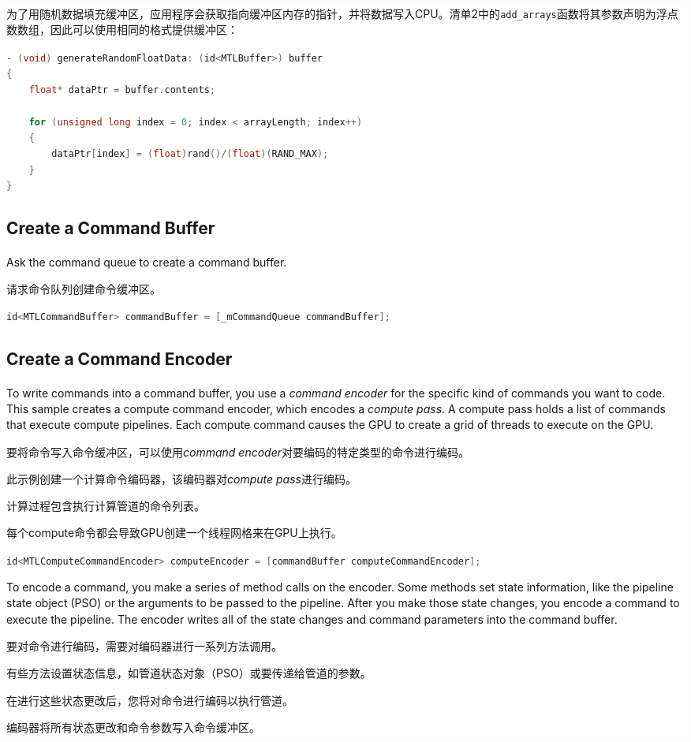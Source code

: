 为了用随机数据填充缓冲区，应用程序会获取指向缓冲区内存的指针，并将数据写入CPU。清单2中的`add_arrays`函数将其参数声明为浮点数数组，因此可以使用相同的格式提供缓冲区：

``` objective-c
- (void) generateRandomFloatData: (id<MTLBuffer>) buffer
{
    float* dataPtr = buffer.contents;

    for (unsigned long index = 0; index < arrayLength; index++)
    {
        dataPtr[index] = (float)rand()/(float)(RAND_MAX);
    }
}
```


## Create a Command Buffer
Ask the command queue to create a command buffer.

请求命令队列创建命令缓冲区。

``` objective-c
id<MTLCommandBuffer> commandBuffer = [_mCommandQueue commandBuffer];
```

## Create a Command Encoder

To write commands into a command buffer, you use a *command encoder* for the specific kind of commands you want to code.
This sample creates a compute command encoder, which encodes a *compute pass*.
A compute pass holds a list of commands that execute compute pipelines.
Each compute command causes the GPU to create a grid of threads to execute on the GPU.

要将命令写入命令缓冲区，可以使用*command encoder*对要编码的特定类型的命令进行编码。

此示例创建一个计算命令编码器，该编码器对*compute pass*进行编码。

计算过程包含执行计算管道的命令列表。

每个compute命令都会导致GPU创建一个线程网格来在GPU上执行。

``` objective-c
id<MTLComputeCommandEncoder> computeEncoder = [commandBuffer computeCommandEncoder];
```

To encode a command, you make a series of method calls on the encoder.
Some methods set state information, like the pipeline state object (PSO) or the arguments to be passed to the pipeline.
After you make those state changes, you encode a command to execute the pipeline.
The encoder writes all of the state changes and command parameters into the command buffer.

要对命令进行编码，需要对编码器进行一系列方法调用。

有些方法设置状态信息，如管道状态对象（PSO）或要传递给管道的参数。

在进行这些状态更改后，您将对命令进行编码以执行管道。

编码器将所有状态更改和命令参数写入命令缓冲区。


[MTLDevice]: https://developer.apple.com/documentation/metal/mtldevice
[MTLCreateSystemDefaultDevice]: https://developer.apple.com/documentation/metal/1433401-mtlcreatesystemdefaultdevice
[MTLResource]: https://developer.apple.com/documentation/metal/mtlresource
[MTLBuffer]: https://developer.apple.com/documentation/metal/mtlbuffer
[MTLResourceStorageModeShared]: https://developer.apple.com/documentation/metal/mtlresourceoptions/mtlresourcestoragemodeshared
[MTLComputePipelineState]: https://developer.apple.com/documentation/metal/mtlcomputepipelinestate
[maxTotalThreadsPerThreadgroup]: https://developer.apple.com/documentation/metal/mtlcomputepipelinestate/1414927-maxtotalthreadsperthreadgroup
[status]: https://developer.apple.com/documentation/metal/mtlcommandbuffer/1443048-status
[addCompletedHandler]: https://developer.apple.com/documentation/metal/mtlcommandbuffer/1442997-addcompletedhandler
[MTLLibrary]: https://developer.apple.com/documentation/metal/mtllibrary
[MTLFunction]: https://developer.apple.com/documentation/metal/mtlfunction
[HelloTriangle]: https://developer.apple.com/documentation/metal